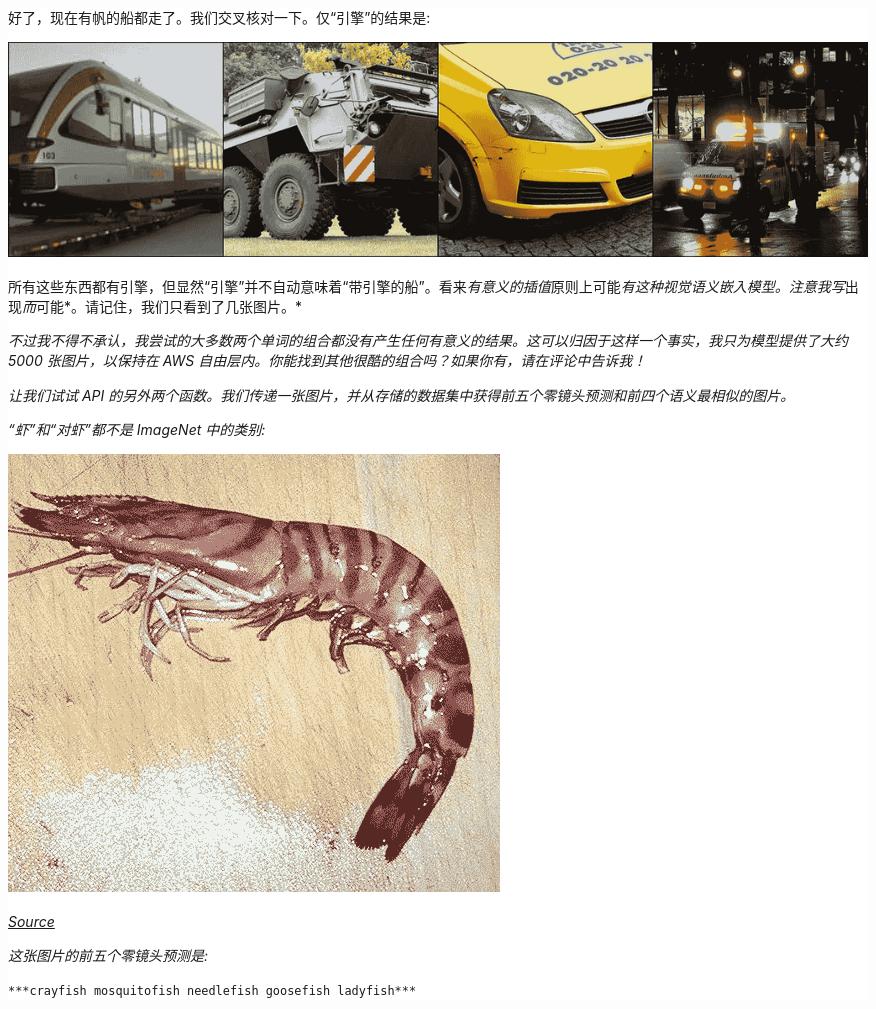 好了，现在有帆的船都走了。我们交叉核对一下。仅“引擎”的结果是:

![](img/4ca5dde328a8513861cd4309ae190d3d.png)

所有这些东西都有引擎，但显然“引擎”并不自动意味着“带引擎的船”。看来*有意义的插值*原则上可能*有这种视觉语义嵌入模型。注意我写*出现*而*可能*。请记住，我们只看到了几张图片。*

*不过我不得不承认，我尝试的大多数两个单词的组合都没有产生任何有意义的结果。这可以归因于这样一个事实，我只为模型提供了大约 5000 张图片，以保持在 AWS 自由层内。你能找到其他很酷的组合吗？如果你有，请在评论中告诉我！*

*让我们试试 API 的另外两个函数。我们传递一张图片，并从存储的数据集中获得前五个零镜头预测和前四个语义最相似的图片。*

*“虾”和“对虾”都不是 ImageNet 中的类别:*

*![](img/ac697e20582d8106e197a4086a6e40dc.png)*

*[Source](https://commons.wikimedia.org/wiki/File:Shrimp_on_cutting_board.jpg)*

*这张图片的前五个零镜头预测是:*

```
***crayfish mosquitofish needlefish goosefish ladyfish***
```
